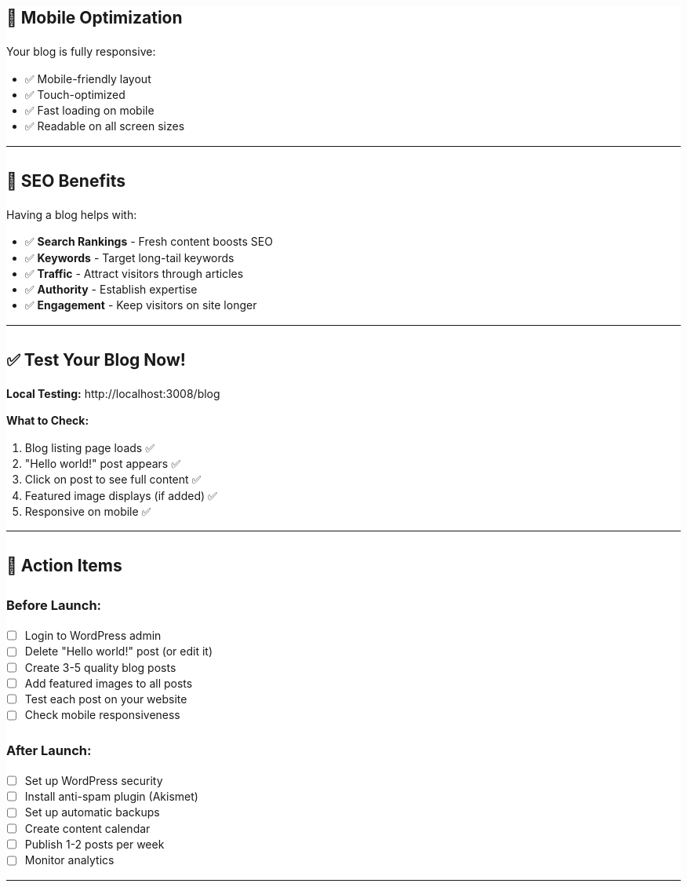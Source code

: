 
## 📱 **Mobile Optimization**

Your blog is fully responsive:
- ✅ Mobile-friendly layout
- ✅ Touch-optimized
- ✅ Fast loading on mobile
- ✅ Readable on all screen sizes

---

## 🚀 **SEO Benefits**

Having a blog helps with:
- ✅ **Search Rankings** - Fresh content boosts SEO
- ✅ **Keywords** - Target long-tail keywords
- ✅ **Traffic** - Attract visitors through articles
- ✅ **Authority** - Establish expertise
- ✅ **Engagement** - Keep visitors on site longer

---

## ✅ **Test Your Blog Now!**

**Local Testing:**
http://localhost:3008/blog

**What to Check:**
1. Blog listing page loads ✅
2. "Hello world!" post appears ✅
3. Click on post to see full content ✅
4. Featured image displays (if added) ✅
5. Responsive on mobile ✅

---

## 📝 **Action Items**

### **Before Launch:**
- [ ] Login to WordPress admin
- [ ] Delete "Hello world!" post (or edit it)
- [ ] Create 3-5 quality blog posts
- [ ] Add featured images to all posts
- [ ] Test each post on your website
- [ ] Check mobile responsiveness

### **After Launch:**
- [ ] Set up WordPress security
- [ ] Install anti-spam plugin (Akismet)
- [ ] Set up automatic backups
- [ ] Create content calendar
- [ ] Publish 1-2 posts per week
- [ ] Monitor analytics

---
